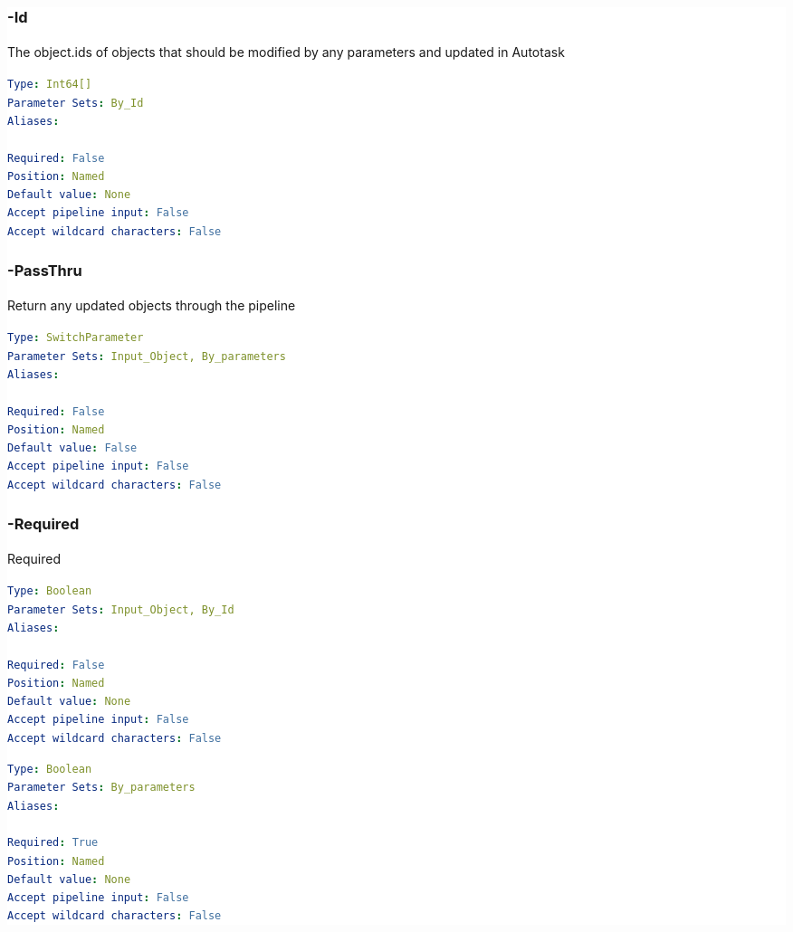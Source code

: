 ### -Id
The object.ids of objects that should be modified by any parameters and updated in Autotask

```yaml
Type: Int64[]
Parameter Sets: By_Id
Aliases:

Required: False
Position: Named
Default value: None
Accept pipeline input: False
Accept wildcard characters: False
```

### -PassThru
Return any updated objects through the pipeline

```yaml
Type: SwitchParameter
Parameter Sets: Input_Object, By_parameters
Aliases:

Required: False
Position: Named
Default value: False
Accept pipeline input: False
Accept wildcard characters: False
```

### -Required
Required

```yaml
Type: Boolean
Parameter Sets: Input_Object, By_Id
Aliases:

Required: False
Position: Named
Default value: None
Accept pipeline input: False
Accept wildcard characters: False
```

```yaml
Type: Boolean
Parameter Sets: By_parameters
Aliases:

Required: True
Position: Named
Default value: None
Accept pipeline input: False
Accept wildcard characters: False
```
